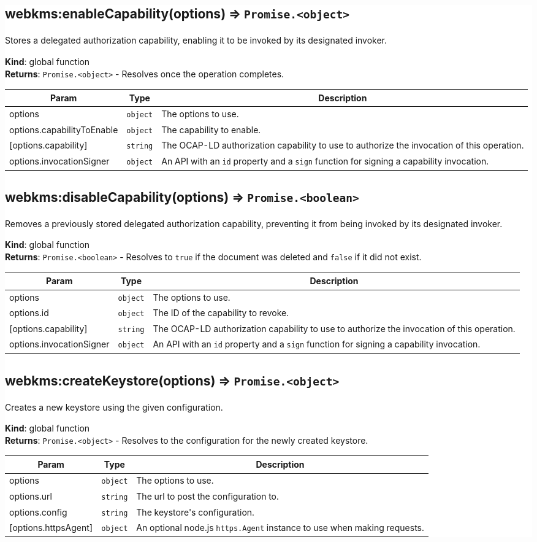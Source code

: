 <a name="webkms_enableCapability"></a>

## webkms:enableCapability(options) ⇒ <code>Promise.&lt;object&gt;</code>
Stores a delegated authorization capability, enabling it to be invoked by
its designated invoker.

**Kind**: global function  
**Returns**: <code>Promise.&lt;object&gt;</code> - Resolves once the operation completes.  

| Param | Type | Description |
| --- | --- | --- |
| options | <code>object</code> | The options to use. |
| options.capabilityToEnable | <code>object</code> | The capability to enable. |
| [options.capability] | <code>string</code> | The OCAP-LD authorization   capability to use to authorize the invocation of this operation. |
| options.invocationSigner | <code>object</code> | An API with an   `id` property and a `sign` function for signing a capability invocation. |

<a name="webkms_disableCapability"></a>

## webkms:disableCapability(options) ⇒ <code>Promise.&lt;boolean&gt;</code>
Removes a previously stored delegated authorization capability, preventing
it from being invoked by its designated invoker.

**Kind**: global function  
**Returns**: <code>Promise.&lt;boolean&gt;</code> - Resolves to `true` if the document was deleted
  and `false` if it did not exist.  

| Param | Type | Description |
| --- | --- | --- |
| options | <code>object</code> | The options to use. |
| options.id | <code>object</code> | The ID of the capability to revoke. |
| [options.capability] | <code>string</code> | The OCAP-LD authorization   capability to use to authorize the invocation of this operation. |
| options.invocationSigner | <code>object</code> | An API with an   `id` property and a `sign` function for signing a capability invocation. |

<a name="webkms_createKeystore"></a>

## webkms:createKeystore(options) ⇒ <code>Promise.&lt;object&gt;</code>
Creates a new keystore using the given configuration.

**Kind**: global function  
**Returns**: <code>Promise.&lt;object&gt;</code> - Resolves to the configuration for the newly
  created keystore.  

| Param | Type | Description |
| --- | --- | --- |
| options | <code>object</code> | The options to use. |
| options.url | <code>string</code> | The url to post the configuration to. |
| options.config | <code>string</code> | The keystore's configuration. |
| [options.httpsAgent] | <code>object</code> | An optional   node.js `https.Agent` instance to use when making requests. |
